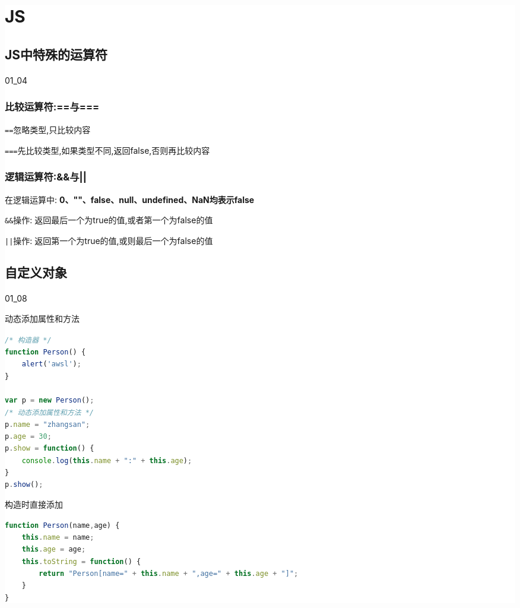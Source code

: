 # JS

## JS中特殊的运算符

01_04

### 比较运算符:==与===

`==`忽略类型,只比较内容

`===`先比较类型,如果类型不同,返回false,否则再比较内容

### 逻辑运算符:&&与||

在逻辑运算中: **0、""、false、null、undefined、NaN均表示false**

`&&`操作: 返回最后一个为true的值,或者第一个为false的值

`||`操作: 返回第一个为true的值,或则最后一个为false的值

## 自定义对象

01_08

动态添加属性和方法

```js
/* 构造器 */
function Person() {
    alert('awsl');
}

var p = new Person();
/* 动态添加属性和方法 */
p.name = "zhangsan";
p.age = 30;
p.show = function() {
    console.log(this.name + ":" + this.age);
}
p.show();
```

构造时直接添加

```js
function Person(name,age) {
    this.name = name;
    this.age = age;
    this.toString = function() {
        return "Person[name=" + this.name + ",age=" + this.age + "]";
    }
}
```
